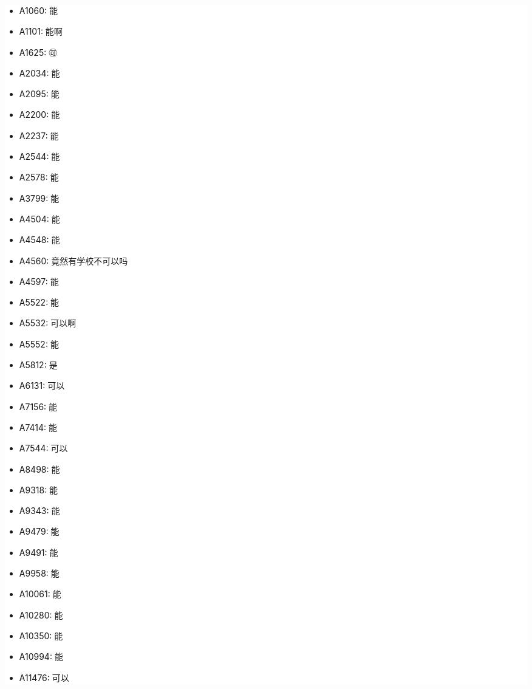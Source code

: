 - A1060: 能

- A1101: 能啊

- A1625: 🉑️

- A2034: 能

- A2095: 能

- A2200: 能

- A2237: 能

- A2544: 能

- A2578: 能

- A3799: 能

- A4504: 能

- A4548: 能

- A4560: 竟然有学校不可以吗

- A4597: 能

- A5522: 能

- A5532: 可以啊

- A5552: 能

- A5812: 是

- A6131: 可以

- A7156: 能

- A7414: 能

- A7544: 可以

- A8498: 能

- A9318: 能

- A9343: 能

- A9479: 能

- A9491: 能

- A9958: 能

- A10061: 能

- A10280: 能

- A10350: 能

- A10994: 能

- A11476: 可以
